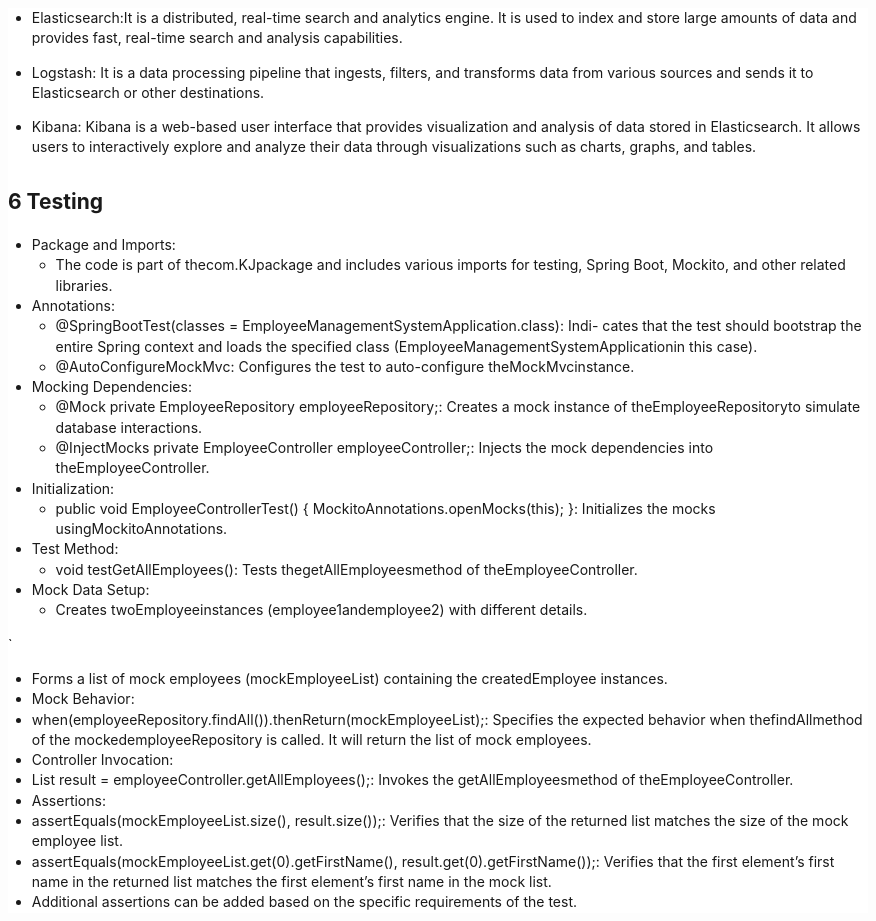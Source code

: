 - Elasticsearch:It is a distributed, real-time search and analytics engine. It is used to index
    and store large amounts of data and provides fast, real-time search and analysis capabilities.
- Logstash: It is a data processing pipeline that ingests, filters, and transforms data from
    various sources and sends it to Elasticsearch or other destinations.



- Kibana: Kibana is a web-based user interface that provides visualization and analysis of
    data stored in Elasticsearch. It allows users to interactively explore and analyze their data
    through visualizations such as charts, graphs, and tables.


## 6 Testing

- Package and Imports:
    - The code is part of thecom.KJpackage and includes various imports for testing, Spring
       Boot, Mockito, and other related libraries.
- Annotations:
    - @SpringBootTest(classes = EmployeeManagementSystemApplication.class): Indi-
       cates that the test should bootstrap the entire Spring context and loads the specified
       class (EmployeeManagementSystemApplicationin this case).
    - @AutoConfigureMockMvc: Configures the test to auto-configure theMockMvcinstance.
- Mocking Dependencies:
    - @Mock private EmployeeRepository employeeRepository;: Creates a mock instance
       of theEmployeeRepositoryto simulate database interactions.
    - @InjectMocks private EmployeeController employeeController;: Injects the mock
       dependencies into theEmployeeController.
- Initialization:
    - public void EmployeeControllerTest() { MockitoAnnotations.openMocks(this);
       }: Initializes the mocks usingMockitoAnnotations.
- Test Method:
    - void testGetAllEmployees(): Tests thegetAllEmployeesmethod of theEmployeeController.
- Mock Data Setup:
    - Creates twoEmployeeinstances (employee1andemployee2) with different details.


`
- Forms a list of mock employees (mockEmployeeList) containing the createdEmployee
    instances.
- Mock Behavior:
- when(employeeRepository.findAll()).thenReturn(mockEmployeeList);: Specifies
the expected behavior when thefindAllmethod of the mockedemployeeRepository
is called. It will return the list of mock employees.
- Controller Invocation:
- List<Employee> result = employeeController.getAllEmployees();: Invokes the
getAllEmployeesmethod of theEmployeeController.
- Assertions:
- assertEquals(mockEmployeeList.size(), result.size());: Verifies that the size
of the returned list matches the size of the mock employee list.
- assertEquals(mockEmployeeList.get(0).getFirstName(), result.get(0).getFirstName());:
Verifies that the first element’s first name in the returned list matches the first element’s
first name in the mock list.
- Additional assertions can be added based on the specific requirements of the test.

